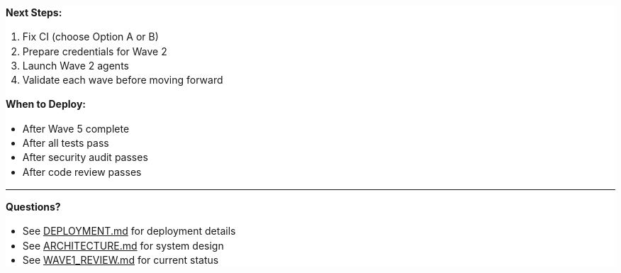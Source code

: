 **Next Steps:**
1. Fix CI (choose Option A or B)
2. Prepare credentials for Wave 2
3. Launch Wave 2 agents
4. Validate each wave before moving forward

**When to Deploy:**
- After Wave 5 complete
- After all tests pass
- After security audit passes
- After code review passes

---

**Questions?**
- See [DEPLOYMENT.md](DEPLOYMENT.md) for deployment details
- See [ARCHITECTURE.md](ARCHITECTURE.md) for system design
- See [WAVE1_REVIEW.md](WAVE1_REVIEW.md) for current status
